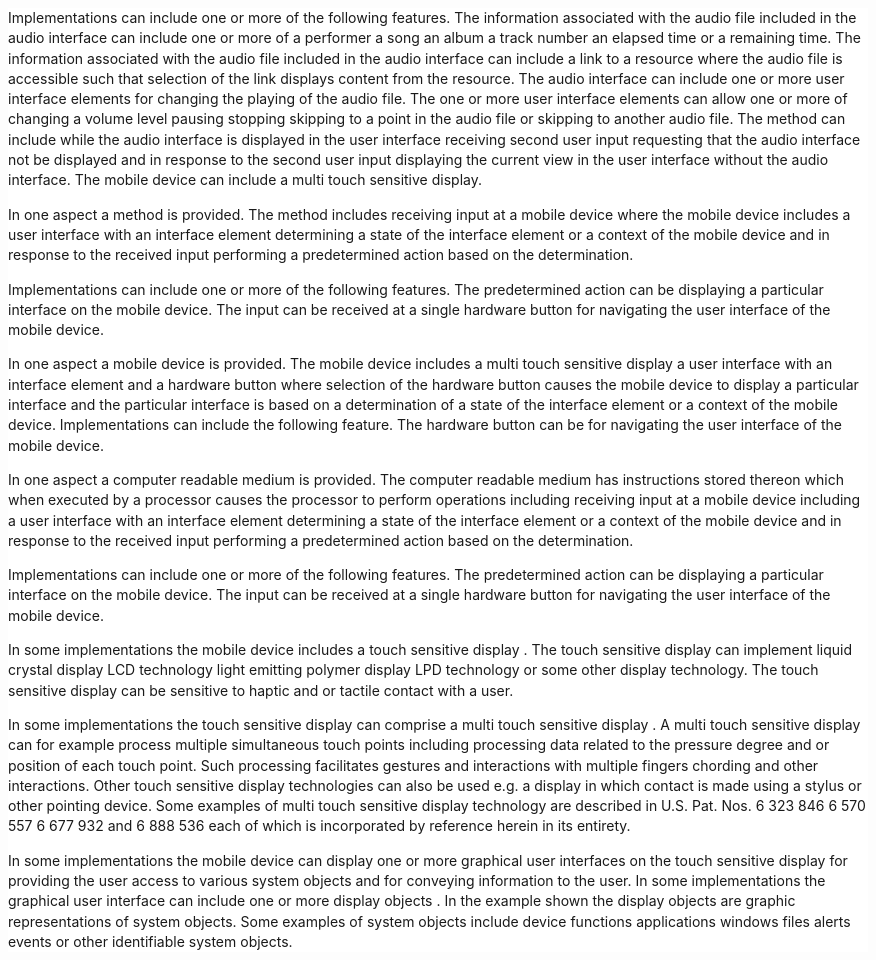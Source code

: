 Implementations can include one or more of the following features. The information associated with the audio file included in the audio interface can include one or more of a performer a song an album a track number an elapsed time or a remaining time. The information associated with the audio file included in the audio interface can include a link to a resource where the audio file is accessible such that selection of the link displays content from the resource. The audio interface can include one or more user interface elements for changing the playing of the audio file. The one or more user interface elements can allow one or more of changing a volume level pausing stopping skipping to a point in the audio file or skipping to another audio file. The method can include while the audio interface is displayed in the user interface receiving second user input requesting that the audio interface not be displayed and in response to the second user input displaying the current view in the user interface without the audio interface. The mobile device can include a multi touch sensitive display.

In one aspect a method is provided. The method includes receiving input at a mobile device where the mobile device includes a user interface with an interface element determining a state of the interface element or a context of the mobile device and in response to the received input performing a predetermined action based on the determination.

Implementations can include one or more of the following features. The predetermined action can be displaying a particular interface on the mobile device. The input can be received at a single hardware button for navigating the user interface of the mobile device.

In one aspect a mobile device is provided. The mobile device includes a multi touch sensitive display a user interface with an interface element and a hardware button where selection of the hardware button causes the mobile device to display a particular interface and the particular interface is based on a determination of a state of the interface element or a context of the mobile device. Implementations can include the following feature. The hardware button can be for navigating the user interface of the mobile device.

In one aspect a computer readable medium is provided. The computer readable medium has instructions stored thereon which when executed by a processor causes the processor to perform operations including receiving input at a mobile device including a user interface with an interface element determining a state of the interface element or a context of the mobile device and in response to the received input performing a predetermined action based on the determination.

Implementations can include one or more of the following features. The predetermined action can be displaying a particular interface on the mobile device. The input can be received at a single hardware button for navigating the user interface of the mobile device.

In some implementations the mobile device includes a touch sensitive display . The touch sensitive display can implement liquid crystal display LCD technology light emitting polymer display LPD technology or some other display technology. The touch sensitive display can be sensitive to haptic and or tactile contact with a user.

In some implementations the touch sensitive display can comprise a multi touch sensitive display . A multi touch sensitive display can for example process multiple simultaneous touch points including processing data related to the pressure degree and or position of each touch point. Such processing facilitates gestures and interactions with multiple fingers chording and other interactions. Other touch sensitive display technologies can also be used e.g. a display in which contact is made using a stylus or other pointing device. Some examples of multi touch sensitive display technology are described in U.S. Pat. Nos. 6 323 846 6 570 557 6 677 932 and 6 888 536 each of which is incorporated by reference herein in its entirety.

In some implementations the mobile device can display one or more graphical user interfaces on the touch sensitive display for providing the user access to various system objects and for conveying information to the user. In some implementations the graphical user interface can include one or more display objects . In the example shown the display objects are graphic representations of system objects. Some examples of system objects include device functions applications windows files alerts events or other identifiable system objects.
